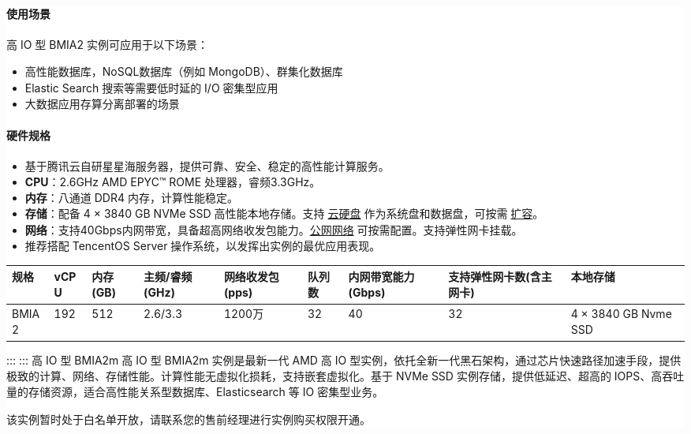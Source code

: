 
#### 使用场景
高 IO 型 BMIA2 实例可应用于以下场景：
- 高性能数据库，NoSQL数据库（例如 MongoDB）、群集化数据库
- Elastic Search 搜索等需要低时延的 I/O 密集型应用
- 大数据应用存算分离部署的场景


#### 硬件规格
- 基于腾讯云自研星星海服务器，提供可靠、安全、稳定的高性能计算服务。
- **CPU**：2.6GHz AMD EPYC™ ROME 处理器，睿频3.3GHz。
- **内存**：八通道 DDR4 内存，计算性能稳定。
- **存储**：配备 4 × 3840 GB NVMe SSD 高性能本地存储。支持 [云硬盘](https://cloud.tencent.com/document/product/362/2353) 作为系统盘和数据盘，可按需 [扩容](https://cloud.tencent.com/document/product/362/32539)。
- **网络**：支持40Gbps内网带宽，具备超高网络收发包能力。[公网网络](https://cloud.tencent.com/document/product/213/10578) 可按需配置。支持弹性网卡挂载。
- 推荐搭配 TencentOS Server 操作系统，以发挥出实例的最优应用表现。


<table>
<thead>
<tr>
<th align="left">规格</th>
<th align="left">vCPU</th>
<th align="left">内存(GB)</th>
<th align="left">主频/睿频(GHz)</th>
<th align="left">网络收发包(pps)</th>
<th align="left">队列数</th>
<th align="left">内网带宽能力(Gbps)</th>
<th align="left">支持弹性网卡数(含主网卡)</th>
<th align="left">本地存储</th>
</tr>
</thead>
<tbody><tr>
<td align="left">BMIA2</td>
<td align="left">192</td>
<td align="left">512</td>
<td align="left">2.6/3.3</td>
<td align="left">1200万</td>
<td align="left">32</td>
<td align="left">40</td>
<td align="left">32</td>
<td align="left">4 × 3840 GB Nvme SSD</td>
</tr>
</tbody></table>

:::
::: 高 IO 型 BMIA2m
高 IO 型 BMIA2m 实例是最新一代 AMD 高 IO 型实例，依托全新一代黑石架构，通过芯片快速路径加速手段，提供极致的计算、网络、存储性能。计算性能无虚拟化损耗，支持嵌套虚拟化。基于 NVMe SSD 实例存储，提供低延迟、超高的 IOPS、高吞吐量的存储资源，适合高性能关系型数据库、Elasticsearch 等 IO 密集型业务。


<dx-alert infotype="explain" title="">
该实例暂时处于白名单开放，请联系您的售前经理进行实例购买权限开通。
</dx-alert>
